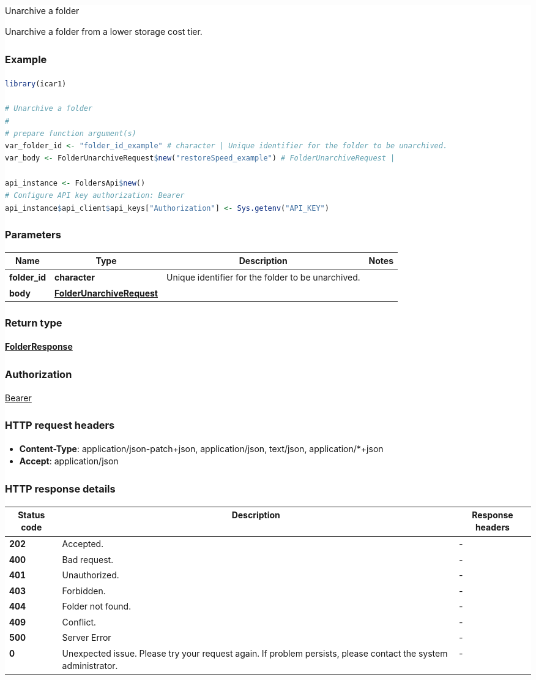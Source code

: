 Unarchive a folder

Unarchive a folder from a lower storage cost tier.

### Example
```R
library(icar1)

# Unarchive a folder
#
# prepare function argument(s)
var_folder_id <- "folder_id_example" # character | Unique identifier for the folder to be unarchived.
var_body <- FolderUnarchiveRequest$new("restoreSpeed_example") # FolderUnarchiveRequest | 

api_instance <- FoldersApi$new()
# Configure API key authorization: Bearer
api_instance$api_client$api_keys["Authorization"] <- Sys.getenv("API_KEY")
```

### Parameters

Name | Type | Description  | Notes
------------- | ------------- | ------------- | -------------
 **folder_id** | **character**| Unique identifier for the folder to be unarchived. | 
 **body** | [**FolderUnarchiveRequest**](FolderUnarchiveRequest.md)|  | 

### Return type

[**FolderResponse**](FolderResponse.md)

### Authorization

[Bearer](../README.md#Bearer)

### HTTP request headers

 - **Content-Type**: application/json-patch+json, application/json, text/json, application/*+json
 - **Accept**: application/json

### HTTP response details
| Status code | Description | Response headers |
|-------------|-------------|------------------|
| **202** | Accepted. |  -  |
| **400** | Bad request. |  -  |
| **401** | Unauthorized. |  -  |
| **403** | Forbidden. |  -  |
| **404** | Folder not found. |  -  |
| **409** | Conflict. |  -  |
| **500** | Server Error |  -  |
| **0** | Unexpected issue. Please try your request again. If problem persists, please contact the system administrator. |  -  |
